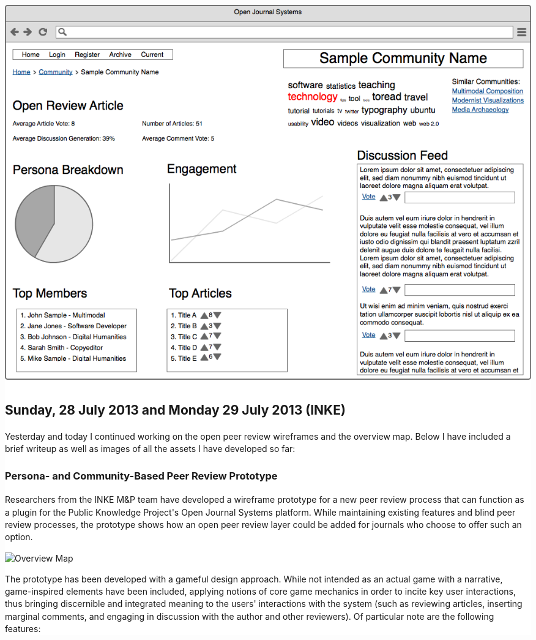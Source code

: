![Community](OJSPluginCommunity3.png)



## Sunday, 28 July 2013 and Monday 29 July 2013 (INKE)

Yesterday and today I continued working on the open peer review wireframes and the overview map. Below I have included a brief writeup as well as images of all the assets I have developed so far:


### Persona- and Community-Based Peer Review Prototype

Researchers from the INKE M&P team have developed a wireframe prototype for a new peer review process that can function as a plugin for the Public Knowledge Project's Open Journal Systems platform. While maintaining existing features and blind peer review processes, the prototype shows how an open peer review layer could be added for journals who choose to offer such an option.

![Overview Map](OJSPluginOverviewMap.jpg)

The prototype has been developed with a gameful design approach. While not intended as an actual game with a narrative, game-inspired elements have been included, applying notions of core game mechanics in order to incite key user interactions, thus bringing discernible and integrated meaning to the users' interactions with the system (such as reviewing articles, inserting marginal comments, and engaging in discussion with the author and other reviewers).  Of particular note are the following features:
